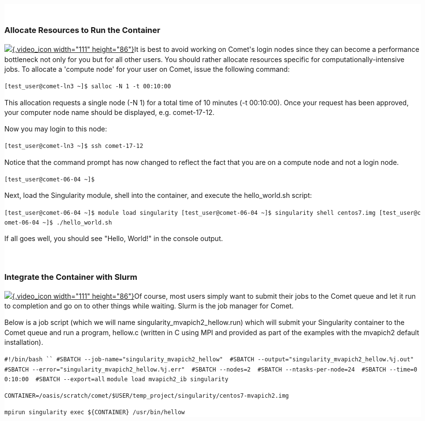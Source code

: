  

### Allocate Resources to Run the Container

[![](http://education.sdsc.edu/comet/assets/images/video_tutorial_icon.png){.video_icon
width="111" height="86"}](https://asciinema.org/a/130197)It is best to
avoid working on Comet's login nodes since they can become a performance
bottleneck not only for you but for all other users. You should rather
allocate resources specific for computationally-intensive jobs. To
allocate a 'compute node' for your user on Comet, issue the following
command:

`[test_user@comet-ln3 ~]$ salloc -N 1 -t 00:10:00`

This allocation requests a single node (-N 1) for a total time of 10
minutes (-t 00:10:00). Once your request has been approved, your
computer node name should be displayed, e.g. comet-17-12.

Now you may login to this node:

`[test_user@comet-ln3 ~]$ ssh comet-17-12`

Notice that the command prompt has now changed to reflect the fact that
you are on a compute node and not a login node.

`[test_user@comet-06-04 ~]$ `

Next, load the Singularity module, shell into the container, and execute
the hello\_world.sh script:

`[test_user@comet-06-04 ~]$ module load singularity [test_user@comet-06-04 ~]$ singularity shell centos7.img [test_user@comet-06-04 ~]$ ./hello_world.sh`

If all goes well, you should see "Hello, World!" in the console output.

 

### Integrate the Container with Slurm

[![](http://education.sdsc.edu/comet/assets/images/video_tutorial_icon.png){.video_icon
width="111" height="86"}](https://asciinema.org/a/130218)Of course, most
users simply want to submit their jobs to the Comet queue and let it run
to completion and go on to other things while waiting. Slurm is the job
manager for Comet.

Below is a job script (which we will name
singularity\_mvapich2\_hellow.run) which will submit your Singularity
container to the Comet queue and run a program, hellow.c (written in C
using MPI and provided as part of the examples with the mvapich2 default
installation).

` #!/bin/bash `` #SBATCH --job-name="singularity_mvapich2_hellow"  #SBATCH --output="singularity_mvapich2_hellow.%j.out"  #SBATCH --error="singularity_mvapich2_hellow.%j.err"  #SBATCH --nodes=2  #SBATCH --ntasks-per-node=24  #SBATCH --time=00:10:00  #SBATCH --export=all `
` module load mvapich2_ib singularity `

` CONTAINER=/oasis/scratch/comet/$USER/temp_project/singularity/centos7-mvapich2.img `

` mpirun singularity exec ${CONTAINER} /usr/bin/hellow `
